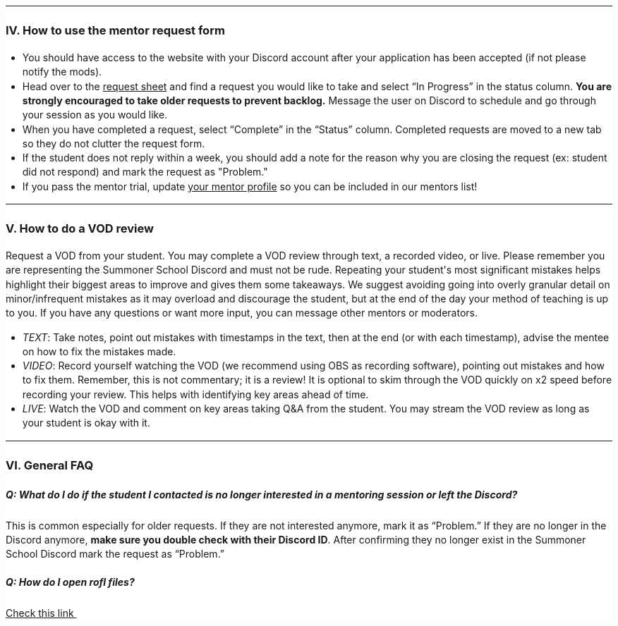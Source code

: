 ___

### IV. How to use the mentor request form

* You should have access to the website with your Discord account after your application has been accepted (if not please notify the mods).
* Head over to the [request sheet](https://ssmentor-request.vercel.app/mentors/requests) and find a request you would like to take and select “In Progress” in the status column. **You are strongly encouraged to take older requests to prevent backlog.** Message the user on Discord to schedule and go through your session as you would like. 
* When you have completed a request, select “Complete” in the “Status” column. Completed requests are moved to a new tab so they do not clutter the request form.
* If the student does not reply within a week, you should add a note for the reason why you are closing the request (ex: student did not respond) and mark the request as "Problem."
* If you pass the mentor trial, update [your mentor profile](https://ssmentor-request.vercel.app/mentors/profile) so you can be included in our mentors list!

___

### V. How to do a VOD review

Request a VOD from your student. You may complete a VOD review through text, a recorded video, or live. Please remember you are representing the Summoner School Discord and must not be rude. Repeating your student's most significant mistakes helps highlight their biggest areas to improve and gives them some takeaways. We suggest avoiding going into overly granular detail on minor/infrequent mistakes as it may overload and discourage the student, but at the end of the day your method of teaching is up to you. If you have any questions or want more input, you can message other mentors or moderators.


* _TEXT_: Take notes, point out mistakes with timestamps in the text, then at the end (or with each timestamp), advise the mentee on how to fix the mistakes made. 
* _VIDEO_: Record yourself watching the VOD (we recommend using OBS as recording software), pointing out mistakes and how to fix them. Remember, this is not commentary; it is a review! It is optional to skim through the VOD quickly on x2 speed before recording your review. This helps with identifying key areas ahead of time.
* _LIVE_: Watch the VOD and comment on key areas taking Q&A from the student. You may stream the VOD review  as long as your student is okay with it.

___

### VI. General FAQ

##### Q: What do I do if the student I contacted is no longer interested in a mentoring session or left the Discord?
This is common especially for older requests. If they are not interested anymore, mark it as “Problem.” If they are no longer in the Discord anymore, **make sure you double check with their Discord ID**. After confirming they no longer exist in the Summoner School Discord mark the request as “Problem.”
&nbsp;

##### Q: How do I open rofl files? 
[Check this link ](https://www.reddit.com/r/leagueoflegends/comments/9fc8u2/i_made_roflplayer_a_windows_tool_that_can_play/)
&nbsp;
